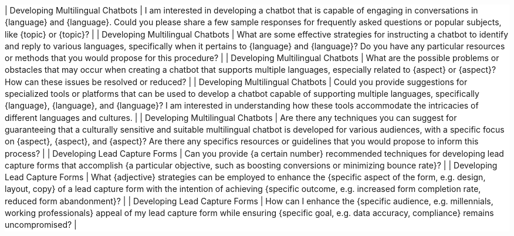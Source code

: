 | Developing Multilingual Chatbots                         | I am interested in developing a chatbot that is capable of engaging in conversations in {language} and {language}. Could you please share a few sample responses for frequently asked questions or popular subjects, like {topic} or {topic}?                                                                                                                                                                                                                                                                                                                                                                                                               |
| Developing Multilingual Chatbots                         | What are some effective strategies for instructing a chatbot to identify and reply to various languages, specifically when it pertains to {language} and {language}? Do you have any particular resources or methods that you would propose for this procedure?                                                                                                                                                                                                                                                                                                                                                                                             |
| Developing Multilingual Chatbots                         | What are the possible problems or obstacles that may occur when creating a chatbot that supports multiple languages, especially related to {aspect} or {aspect}? How can these issues be resolved or reduced?                                                                                                                                                                                                                                                                                                                                                                                                                                               |
| Developing Multilingual Chatbots                         | Could you provide suggestions for specialized tools or platforms that can be used to develop a chatbot capable of supporting multiple languages, specifically {language}, {language}, and {language}? I am interested in understanding how these tools accommodate the intricacies of different languages and cultures.                                                                                                                                                                                                                                                                                                                                     |
| Developing Multilingual Chatbots                         | Are there any techniques you can suggest for guaranteeing that a culturally sensitive and suitable multilingual chatbot is developed for various audiences, with a specific focus on {aspect}, {aspect}, and {aspect}? Are there any specifics resources or guidelines that you would propose to inform this process?                                                                                                                                                                                                                                                                                                                                       |
| Developing Lead Capture Forms                            | Can you provide {a certain number} recommended techniques for developing lead capture forms that accomplish {a particular objective, such as boosting conversions or minimizing bounce rate}?                                                                                                                                                                                                                                                                                                                                                                                                                                                               |
| Developing Lead Capture Forms                            | What {adjective} strategies can be employed to enhance the {specific aspect of the form, e.g. design, layout, copy} of a lead capture form with the intention of achieving {specific outcome, e.g. increased form completion rate, reduced form abandonment}?                                                                                                                                                                                                                                                                                                                                                                                               |
| Developing Lead Capture Forms                            | How can I enhance the {specific audience, e.g. millennials, working professionals} appeal of my lead capture form while ensuring {specific goal, e.g. data accuracy, compliance} remains uncompromised?                                                                                                                                                                                                                                                                                                                                                                                                                                                     |